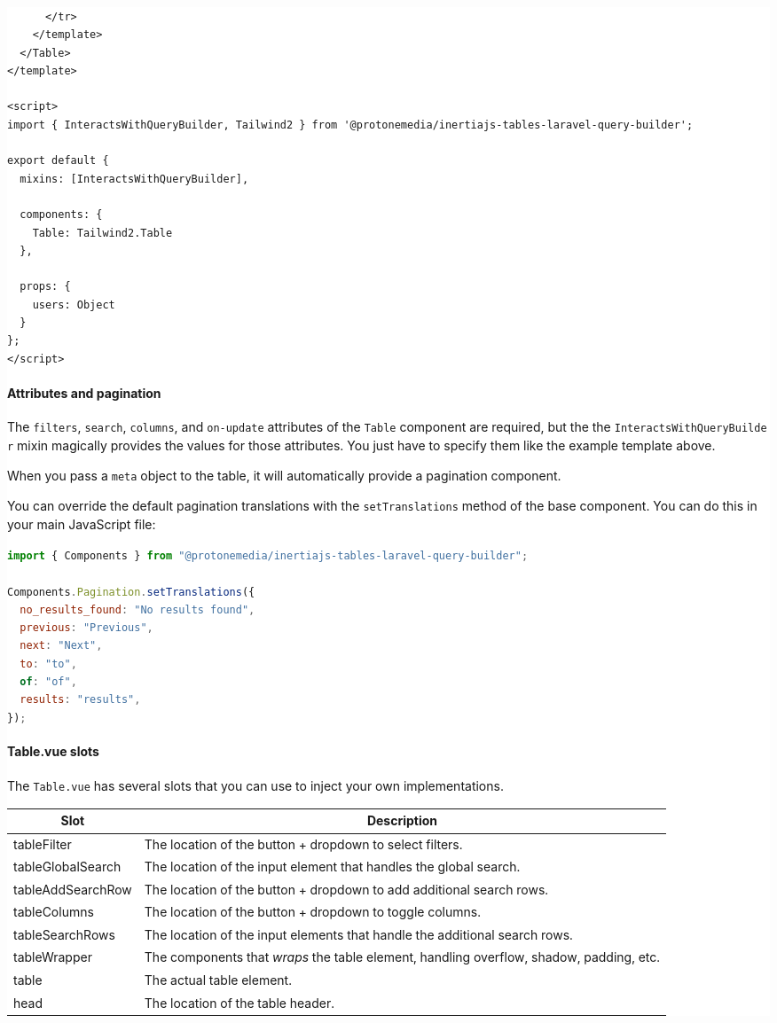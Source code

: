 ```vue
      </tr>
    </template>
  </Table>
</template>

<script>
import { InteractsWithQueryBuilder, Tailwind2 } from '@protonemedia/inertiajs-tables-laravel-query-builder';

export default {
  mixins: [InteractsWithQueryBuilder],

  components: {
    Table: Tailwind2.Table
  },

  props: {
    users: Object
  }
};
</script>
```

#### Attributes and pagination

The `filters`, `search`, `columns`, and `on-update` attributes of the `Table` component are required, but the the `InteractsWithQueryBuilder` mixin magically provides the values for those attributes. You just have to specify them like the example template above.

When you pass a `meta` object to the table, it will automatically provide a pagination component.

You can override the default pagination translations with the `setTranslations` method of the base component. You can do this in your main JavaScript file:

```js
import { Components } from "@protonemedia/inertiajs-tables-laravel-query-builder";

Components.Pagination.setTranslations({
  no_results_found: "No results found",
  previous: "Previous",
  next: "Next",
  to: "to",
  of: "of",
  results: "results",
});
```

#### Table.vue slots

The `Table.vue` has several slots that you can use to inject your own implementations.

| Slot | Description |
| --- | --- |
| tableFilter | The location of the button + dropdown to select filters. |
| tableGlobalSearch | The location of the input element that handles the global search. |
| tableAddSearchRow | The location of the button + dropdown to add additional search rows. |
| tableColumns | The location of the button + dropdown to toggle columns. |
| tableSearchRows | The location of the input elements that handle the additional search rows. |
| tableWrapper | The components that *wraps* the table element, handling overflow, shadow, padding, etc. |
| table | The actual table element. |
| head | The location of the table header. |
